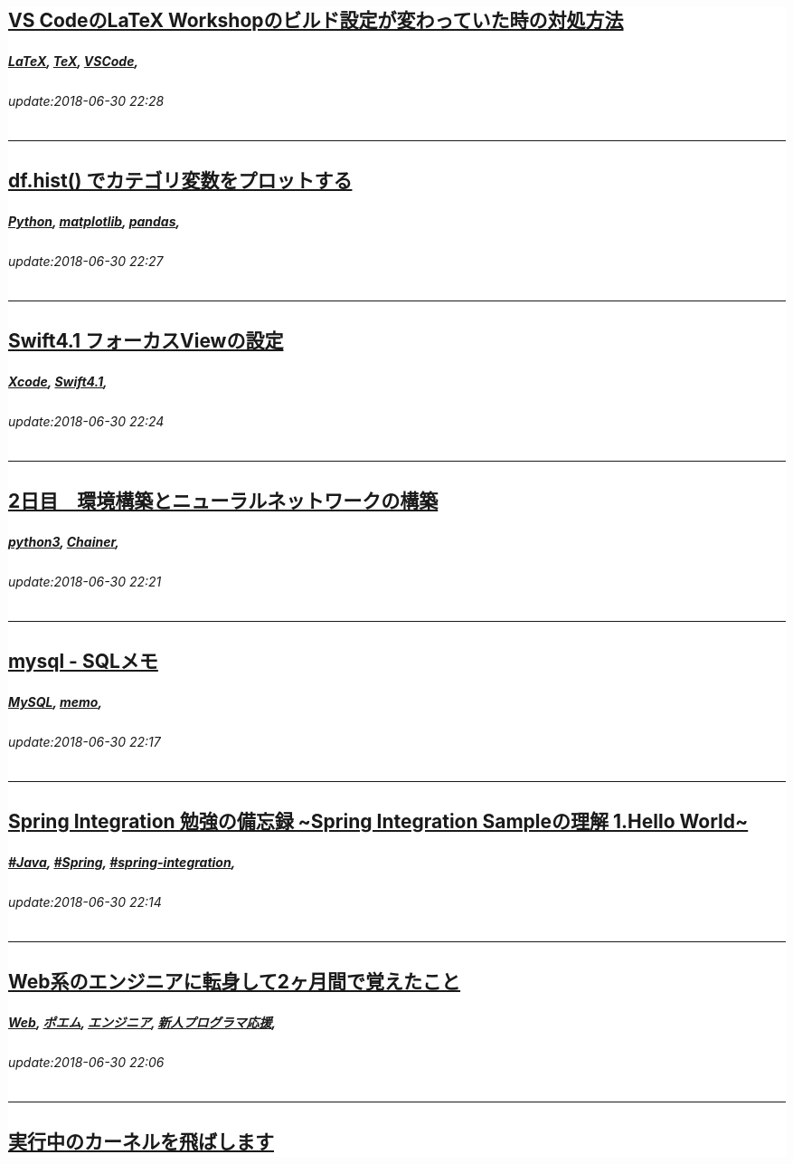 ## [VS CodeのLaTeX Workshopのビルド設定が変わっていた時の対処方法](https://qiita.com/reishoku/items/c5ac57c1130e70bdc098)
##### [LaTeX](https://qiita.com/tags/LaTeX), [TeX](https://qiita.com/tags/TeX), [VSCode](https://qiita.com/tags/VSCode), 
###### update:2018-06-30 22:28
---
## [df.hist() でカテゴリ変数をプロットする](https://qiita.com/daikw/items/39b4d0e6a7b0b67e9138)
##### [Python](https://qiita.com/tags/Python), [matplotlib](https://qiita.com/tags/matplotlib), [pandas](https://qiita.com/tags/pandas), 
###### update:2018-06-30 22:27
---
## [Swift4.1 フォーカスViewの設定](https://qiita.com/daisukenagata/items/3241a2a2b571aba1ffa4)
##### [Xcode](https://qiita.com/tags/Xcode), [Swift4.1](https://qiita.com/tags/Swift4.1), 
###### update:2018-06-30 22:24
---
## [2日目　環境構築とニューラルネットワークの構築](https://qiita.com/nigo1973/items/643cc91ebbf2fae47ca9)
##### [python3](https://qiita.com/tags/python3), [Chainer](https://qiita.com/tags/Chainer), 
###### update:2018-06-30 22:21
---
## [mysql - SQLメモ](https://qiita.com/keb/items/b57db053e4d1f9e321ac)
##### [MySQL](https://qiita.com/tags/MySQL), [memo](https://qiita.com/tags/memo), 
###### update:2018-06-30 22:17
---
## [Spring Integration 勉強の備忘録 ~Spring Integration Sampleの理解 1.Hello World~](https://qiita.com/E-Kane/items/01eff7761009e1196d43)
##### [#Java](https://qiita.com/tags/#Java), [#Spring](https://qiita.com/tags/#Spring), [#spring-integration](https://qiita.com/tags/#spring-integration), 
###### update:2018-06-30 22:14
---
## [Web系のエンジニアに転身して2ヶ月間で覚えたこと](https://qiita.com/blue-ossan/items/b58961ba6b1b51781fcc)
##### [Web](https://qiita.com/tags/Web), [ポエム](https://qiita.com/tags/ポエム), [エンジニア](https://qiita.com/tags/エンジニア), [新人プログラマ応援](https://qiita.com/tags/新人プログラマ応援), 
###### update:2018-06-30 22:06
---
## [実行中のカーネルを飛ばします](https://qiita.com/dharry/items/9d3d8a2153db99e2ea0a)